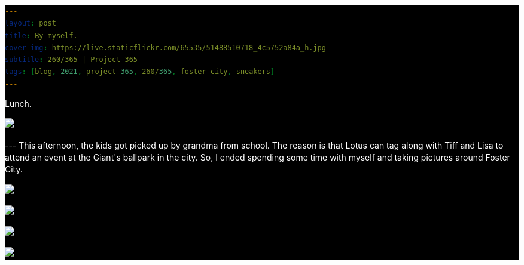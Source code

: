 ```yaml
---
layout: post
title: By myself.
cover-img: https://live.staticflickr.com/65535/51488510718_4c5752a84a_h.jpg
subtitle: 260/365 | Project 365
tags: [blog, 2021, project 365, 260/365, foster city, sneakers]
---
```

<style>
  body {
    background:#000;
    color:#fff;
  }
  .intro-header.big-img {
    background-position:center; 
  }
  .blog-tags a {
    color:#fff;
  }
</style>
Lunch.
<p class="post-img-wrap">
  <img src="https://live.staticflickr.com/65535/51489219280_8091a5b0cf_h.jpg">
</p>
---
This afternoon, the kids got picked up by grandma from school. The reason is that Lotus can tag along with Tiff and Lisa to attend an event at the Giant's ballpark in the city. So, I ended spending some time with myself and taking pictures around Foster City.
<p class="post-img-wrap">
  <img src="https://live.staticflickr.com/65535/51488510718_4c5752a84a_h.jpg">
</p>
<p class="post-img-wrap">
  <img src="https://live.staticflickr.com/65535/51487501967_6e2e5db25d_h.jpg">
</p>
<p class="post-img-wrap">
  <img src="https://live.staticflickr.com/65535/51487502477_4f93808b89_h.jpg">
</p>
<p class="post-img-wrap">
  <img src="https://live.staticflickr.com/65535/51488290986_1e36a9d2b1_h.jpg">
</p>



